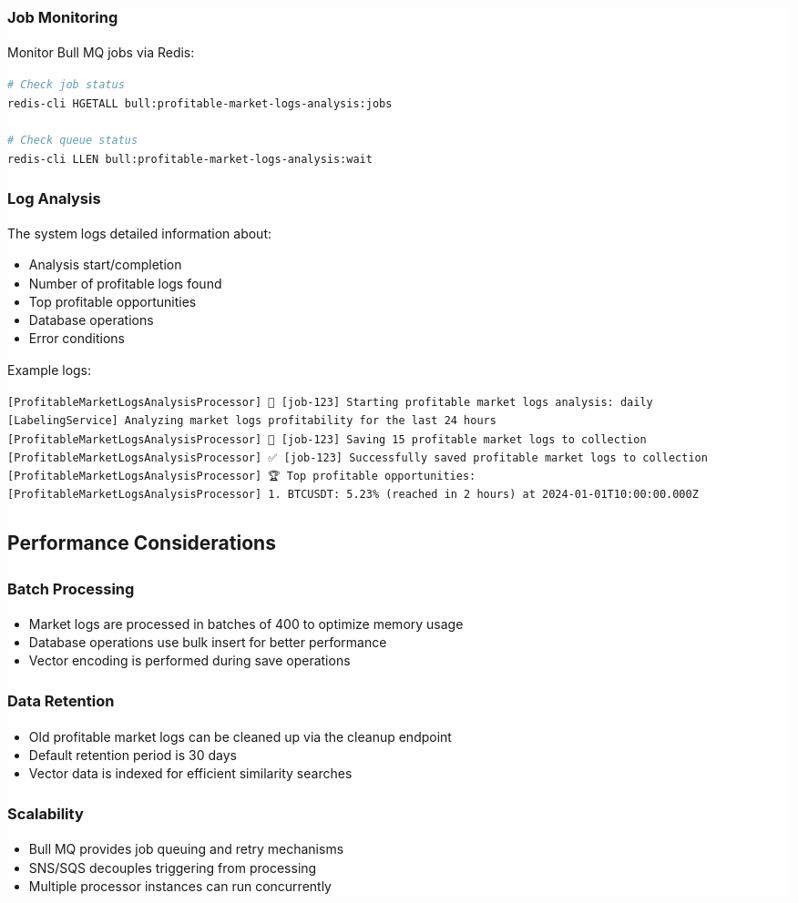 ### Job Monitoring

Monitor Bull MQ jobs via Redis:

```bash
# Check job status
redis-cli HGETALL bull:profitable-market-logs-analysis:jobs

# Check queue status
redis-cli LLEN bull:profitable-market-logs-analysis:wait
```

### Log Analysis

The system logs detailed information about:

- Analysis start/completion
- Number of profitable logs found
- Top profitable opportunities
- Database operations
- Error conditions

Example logs:

```
[ProfitableMarketLogsAnalysisProcessor] 🔄 [job-123] Starting profitable market logs analysis: daily
[LabelingService] Analyzing market logs profitability for the last 24 hours
[ProfitableMarketLogsAnalysisProcessor] 💾 [job-123] Saving 15 profitable market logs to collection
[ProfitableMarketLogsAnalysisProcessor] ✅ [job-123] Successfully saved profitable market logs to collection
[ProfitableMarketLogsAnalysisProcessor] 🏆 Top profitable opportunities:
[ProfitableMarketLogsAnalysisProcessor] 1. BTCUSDT: 5.23% (reached in 2 hours) at 2024-01-01T10:00:00.000Z
```

## Performance Considerations

### Batch Processing

- Market logs are processed in batches of 400 to optimize memory usage
- Database operations use bulk insert for better performance
- Vector encoding is performed during save operations

### Data Retention

- Old profitable market logs can be cleaned up via the cleanup endpoint
- Default retention period is 30 days
- Vector data is indexed for efficient similarity searches

### Scalability

- Bull MQ provides job queuing and retry mechanisms
- SNS/SQS decouples triggering from processing
- Multiple processor instances can run concurrently
